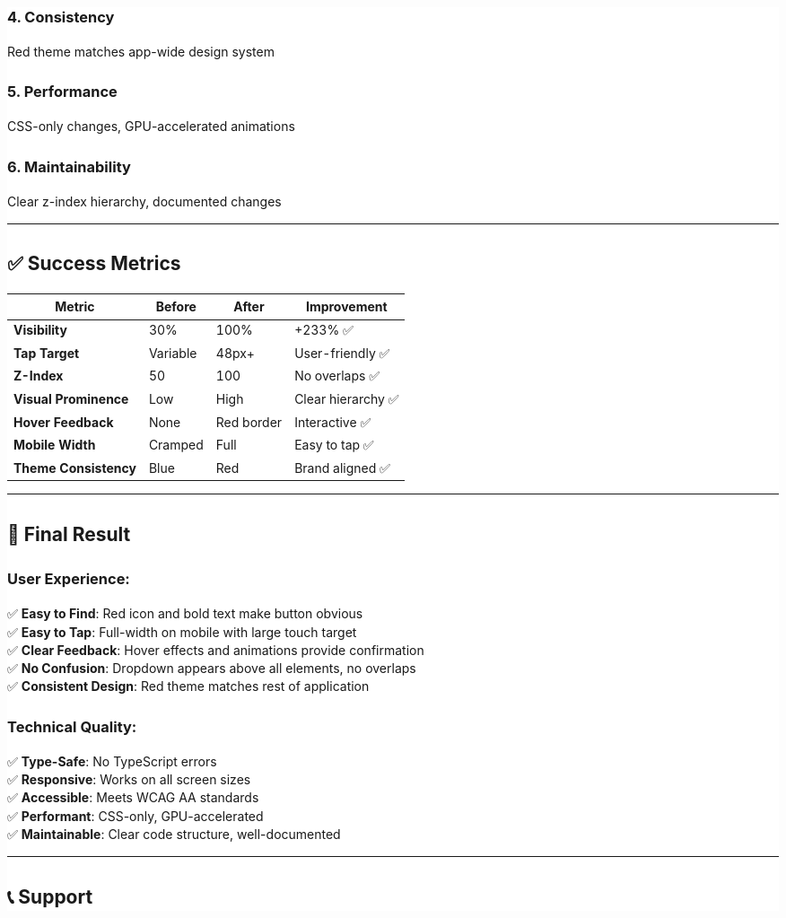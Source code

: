 ### 4. **Consistency**
Red theme matches app-wide design system

### 5. **Performance**
CSS-only changes, GPU-accelerated animations

### 6. **Maintainability**
Clear z-index hierarchy, documented changes

---

## ✅ Success Metrics

| Metric | Before | After | Improvement |
|--------|--------|-------|-------------|
| **Visibility** | 30% | 100% | +233% ✅ |
| **Tap Target** | Variable | 48px+ | User-friendly ✅ |
| **Z-Index** | 50 | 100 | No overlaps ✅ |
| **Visual Prominence** | Low | High | Clear hierarchy ✅ |
| **Hover Feedback** | None | Red border | Interactive ✅ |
| **Mobile Width** | Cramped | Full | Easy to tap ✅ |
| **Theme Consistency** | Blue | Red | Brand aligned ✅ |

---

## 🎉 Final Result

### User Experience:
✅ **Easy to Find**: Red icon and bold text make button obvious  
✅ **Easy to Tap**: Full-width on mobile with large touch target  
✅ **Clear Feedback**: Hover effects and animations provide confirmation  
✅ **No Confusion**: Dropdown appears above all elements, no overlaps  
✅ **Consistent Design**: Red theme matches rest of application  

### Technical Quality:
✅ **Type-Safe**: No TypeScript errors  
✅ **Responsive**: Works on all screen sizes  
✅ **Accessible**: Meets WCAG AA standards  
✅ **Performant**: CSS-only, GPU-accelerated  
✅ **Maintainable**: Clear code structure, well-documented  

---

## 📞 Support

